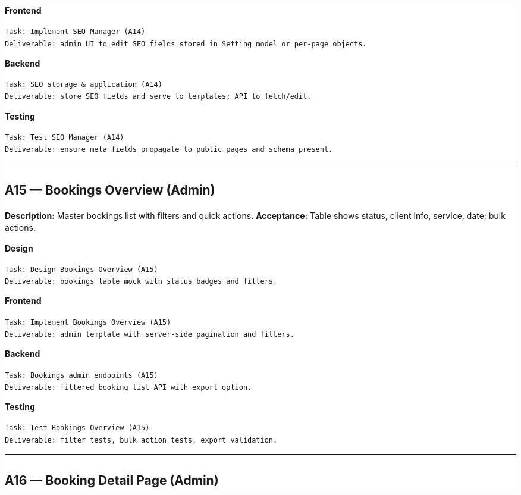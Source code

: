 **Frontend**

```
Task: Implement SEO Manager (A14)
Deliverable: admin UI to edit SEO fields stored in Setting model or per-page objects.
```

**Backend**

```
Task: SEO storage & application (A14)
Deliverable: store SEO fields and serve to templates; API to fetch/edit.
```

**Testing**

```
Task: Test SEO Manager (A14)
Deliverable: ensure meta fields propagate to public pages and schema present.
```

---

## A15 — Bookings Overview (Admin)

**Description:** Master bookings list with filters and quick actions.
**Acceptance:** Table shows status, client info, service, date; bulk actions.

**Design**

```
Task: Design Bookings Overview (A15)
Deliverable: bookings table mock with status badges and filters.
```

**Frontend**

```
Task: Implement Bookings Overview (A15)
Deliverable: admin template with server-side pagination and filters.
```

**Backend**

```
Task: Bookings admin endpoints (A15)
Deliverable: filtered booking list API with export option.
```

**Testing**

```
Task: Test Bookings Overview (A15)
Deliverable: filter tests, bulk action tests, export validation.
```

---

## A16 — Booking Detail Page (Admin)
